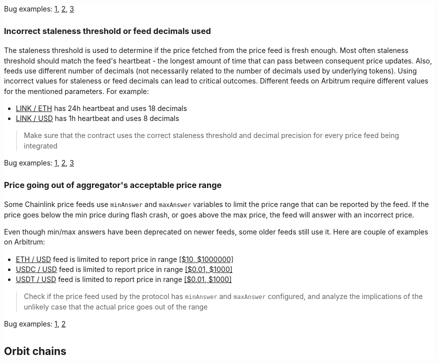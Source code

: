 Bug examples: [1](https://code4rena.com/reports/2024-07-benddao#m-12--no-check-if-arbitrumoptimism-l2-sequencer-is-down-in-chainlink-feeds-priceoraclesol-), [2](https://github.com/shieldify-security/audits-portfolio-md/blob/main/Pear-v2-Security-Review.md#m-02-missing-check-for-active-l2-sequencer-in-calculatearbamount), [3](https://github.com/sherlock-audit/2023-05-perennial-judging/issues/37)

### Incorrect staleness threshold or feed decimals used

The staleness threshold is used to determine if the price fetched from the price feed is fresh enough. Most often staleness threshold should match the feed's heartbeat - the longest amount of time that can pass between consequent price updates. Also, feeds use different number of decimals (not necessarily related to the number of decimals used by underlying tokens). Using incorrect values for staleness or feed decimals can lead to critical outcomes. Different feeds on Arbitrum require different values for the mentioned parameters. For example:

- [LINK / ETH](https://arbiscan.io/address/0xb7c8Fb1dB45007F98A68Da0588e1AA524C317f27) has 24h heartbeat and uses 18 decimals
- [LINK / USD](https://arbiscan.io/address/0x86E53CF1B870786351Da77A57575e79CB55812CB) has 1h heartbeat and uses 8 decimals

> Make sure that the contract uses the correct staleness threshold and decimal precision for every price feed being integrated

Bug examples: [1](https://github.com/sherlock-audit/2024-06-new-scope-judging/issues/166), [2](https://github.com/sherlock-audit/2024-06-new-scope-judging/issues/9),
[3](https://github.com/solodit/solodit_content/blob/d4d5dbc/reports/Zokyo/2024-06-23-Copra.md#incorrect-staleness-threshold-for-chainlink-price-feeds)

### Price going out of aggregator's acceptable price range

Some Chainlink price feeds use `minAnswer` and `maxAnswer` variables to limit the price range that can be reported by the feed. If the price goes below the min price during flash crash, or goes above the max price, the feed will answer with an incorrect price.

Even though min/max answers have been deprecated on newer feeds, some older feeds still use it. Here are couple of examples on Arbitrum:

- [ETH / USD](https://arbiscan.io/address/0x639Fe6ab55C921f74e7fac1ee960C0B6293ba612) feed is limited to report price in range [\[$10, $1000000\]](https://arbiscan.io/address/0x3607e46698d218B3a5Cae44bF381475C0a5e2ca7#readContract)
- [USDC / USD](https://arbiscan.io/address/0x50834F3163758fcC1Df9973b6e91f0F0F0434aD3) feed is limited to report price in range [\[$0.01, $1000\]](https://arbiscan.io/address/0x2946220288DbBF77dF0030fCecc2a8348CbBE32C#readContract)
- [USDT / USD](https://arbiscan.io/address/0x3f3f5dF88dC9F13eac63DF89EC16ef6e7E25DdE7) feed is limited to report price in range [\[$0.01, $1000\]](https://arbiscan.io/address/0xCb35fE6E53e71b30301Ec4a3948Da4Ad3c65ACe4#readContract)

> Check if the price feed used by the protocol has `minAnswer` and `maxAnswer` configured, and analyze the implications of the unlikely case that the actual price goes out of the range

Bug examples: [1](https://github.com/pashov/audits/blob/master/team/md/Cryptex-security-review.md#m-02-circuit-breakers-are-not-considered-when-processing-chainlinks-answer), [2](https://code4rena.com/reports/2024-05-bakerfi#m-06-min-and-maxanswer-never-checked-for-oracle-price-feed)

## Orbit chains
